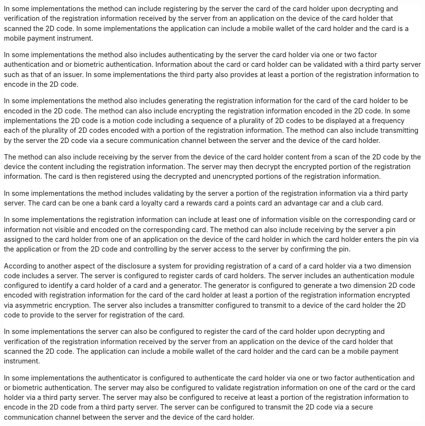 In some implementations the method can include registering by the server the card of the card holder upon decrypting and verification of the registration information received by the server from an application on the device of the card holder that scanned the 2D code. In some implementations the application can include a mobile wallet of the card holder and the card is a mobile payment instrument.

In some implementations the method also includes authenticating by the server the card holder via one or two factor authentication and or biometric authentication. Information about the card or card holder can be validated with a third party server such as that of an issuer. In some implementations the third party also provides at least a portion of the registration information to encode in the 2D code.

In some implementations the method also includes generating the registration information for the card of the card holder to be encoded in the 2D code. The method can also include encrypting the registration information encoded in the 2D code. In some implementations the 2D code is a motion code including a sequence of a plurality of 2D codes to be displayed at a frequency each of the plurality of 2D codes encoded with a portion of the registration information. The method can also include transmitting by the server the 2D code via a secure communication channel between the server and the device of the card holder.

The method can also include receiving by the server from the device of the card holder content from a scan of the 2D code by the device the content including the registration information. The server may then decrypt the encrypted portion of the registration information. The card is then registered using the decrypted and unencrypted portions of the registration information.

In some implementations the method includes validating by the server a portion of the registration information via a third party server. The card can be one a bank card a loyalty card a rewards card a points card an advantage car and a club card.

In some implementations the registration information can include at least one of information visible on the corresponding card or information not visible and encoded on the corresponding card. The method can also include receiving by the server a pin assigned to the card holder from one of an application on the device of the card holder in which the card holder enters the pin via the application or from the 2D code and controlling by the server access to the server by confirming the pin.

According to another aspect of the disclosure a system for providing registration of a card of a card holder via a two dimension code includes a server. The server is configured to register cards of card holders. The server includes an authentication module configured to identify a card holder of a card and a generator. The generator is configured to generate a two dimension 2D code encoded with registration information for the card of the card holder at least a portion of the registration information encrypted via asymmetric encryption. The server also includes a transmitter configured to transmit to a device of the card holder the 2D code to provide to the server for registration of the card.

In some implementations the server can also be configured to register the card of the card holder upon decrypting and verification of the registration information received by the server from an application on the device of the card holder that scanned the 2D code. The application can include a mobile wallet of the card holder and the card can be a mobile payment instrument.

In some implementations the authenticator is configured to authenticate the card holder via one or two factor authentication and or biometric authentication. The server may also be configured to validate registration information on one of the card or the card holder via a third party server. The server may also be configured to receive at least a portion of the registration information to encode in the 2D code from a third party server. The server can be configured to transmit the 2D code via a secure communication channel between the server and the device of the card holder.
